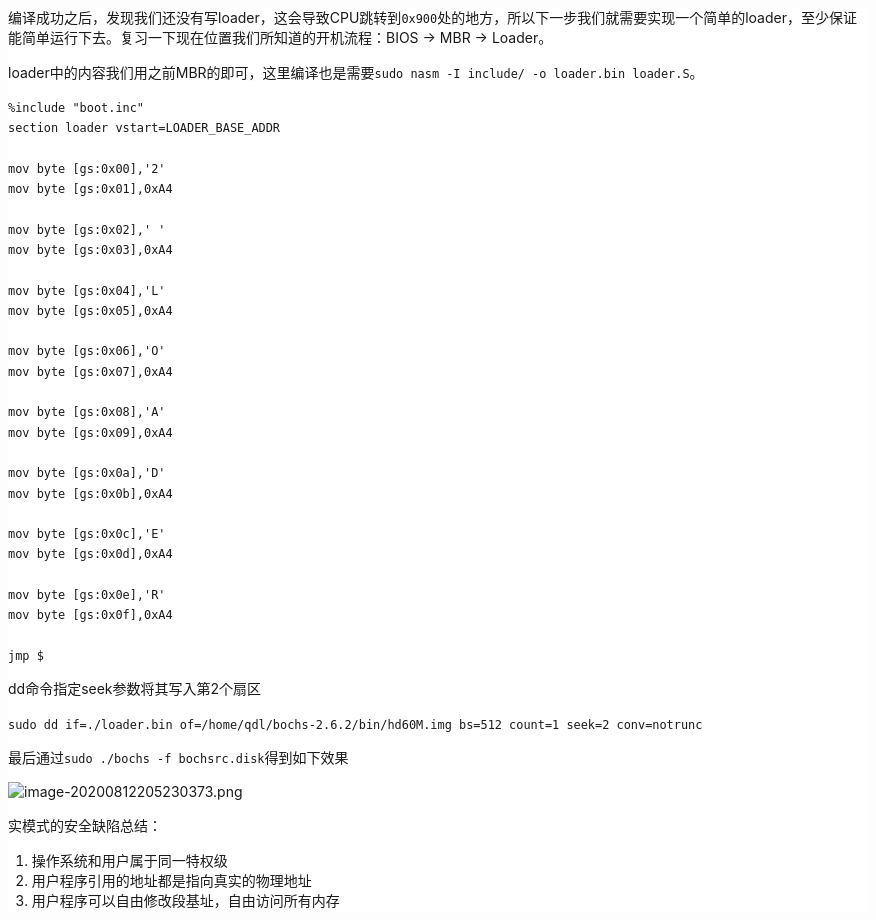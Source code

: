 编译成功之后，发现我们还没有写loader，这会导致CPU跳转到`0x900`处的地方，所以下一步我们就需要实现一个简单的loader，至少保证能简单运行下去。复习一下现在位置我们所知道的开机流程：BIOS -> MBR -> Loader。

loader中的内容我们用之前MBR的即可，这里编译也是需要`sudo nasm -I include/ -o loader.bin loader.S`。

```
%include "boot.inc"
section loader vstart=LOADER_BASE_ADDR

mov byte [gs:0x00],'2'
mov byte [gs:0x01],0xA4

mov byte [gs:0x02],' '
mov byte [gs:0x03],0xA4

mov byte [gs:0x04],'L'
mov byte [gs:0x05],0xA4

mov byte [gs:0x06],'O'
mov byte [gs:0x07],0xA4

mov byte [gs:0x08],'A'
mov byte [gs:0x09],0xA4

mov byte [gs:0x0a],'D'
mov byte [gs:0x0b],0xA4

mov byte [gs:0x0c],'E'
mov byte [gs:0x0d],0xA4

mov byte [gs:0x0e],'R'
mov byte [gs:0x0f],0xA4

jmp $
```

dd命令指定seek参数将其写入第2个扇区

```
sudo dd if=./loader.bin of=/home/qdl/bochs-2.6.2/bin/hd60M.img bs=512 count=1 seek=2 conv=notrunc
```

最后通过`sudo ./bochs -f bochsrc.disk`得到如下效果

![image-20200812205230373.png](https://i.loli.net/2020/08/12/mCc4Qdk5iKXhYgt.png)

实模式的安全缺陷总结：

1. 操作系统和用户属于同一特权级
2. 用户程序引用的地址都是指向真实的物理地址
3. 用户程序可以自由修改段基址，自由访问所有内存






